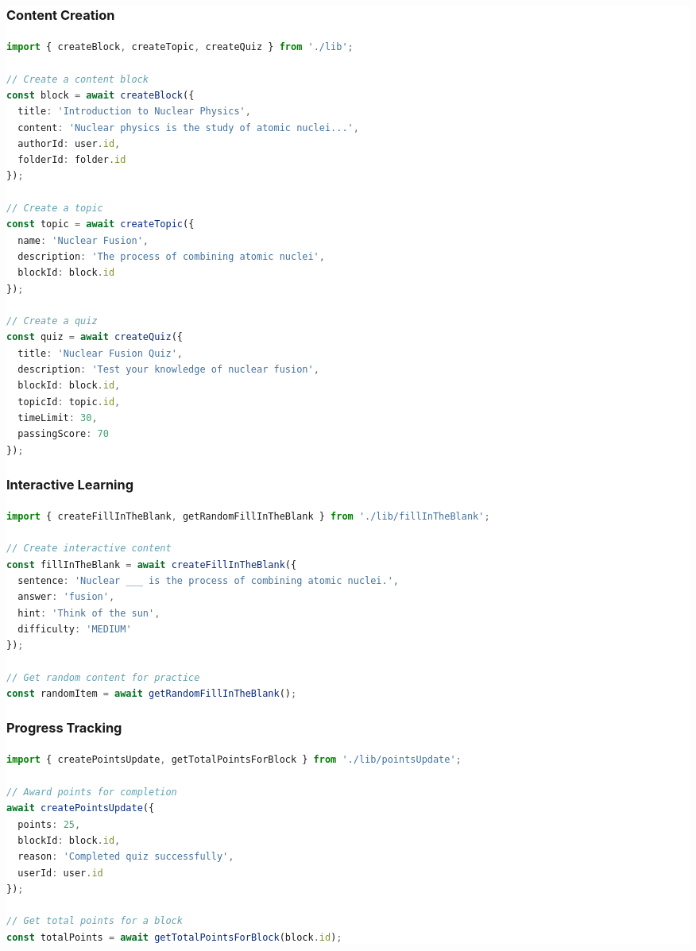 ### Content Creation
```typescript
import { createBlock, createTopic, createQuiz } from './lib';

// Create a content block
const block = await createBlock({
  title: 'Introduction to Nuclear Physics',
  content: 'Nuclear physics is the study of atomic nuclei...',
  authorId: user.id,
  folderId: folder.id
});

// Create a topic
const topic = await createTopic({
  name: 'Nuclear Fusion',
  description: 'The process of combining atomic nuclei',
  blockId: block.id
});

// Create a quiz
const quiz = await createQuiz({
  title: 'Nuclear Fusion Quiz',
  description: 'Test your knowledge of nuclear fusion',
  blockId: block.id,
  topicId: topic.id,
  timeLimit: 30,
  passingScore: 70
});
```

### Interactive Learning
```typescript
import { createFillInTheBlank, getRandomFillInTheBlank } from './lib/fillInTheBlank';

// Create interactive content
const fillInTheBlank = await createFillInTheBlank({
  sentence: 'Nuclear ___ is the process of combining atomic nuclei.',
  answer: 'fusion',
  hint: 'Think of the sun',
  difficulty: 'MEDIUM'
});

// Get random content for practice
const randomItem = await getRandomFillInTheBlank();
```

### Progress Tracking
```typescript
import { createPointsUpdate, getTotalPointsForBlock } from './lib/pointsUpdate';

// Award points for completion
await createPointsUpdate({
  points: 25,
  blockId: block.id,
  reason: 'Completed quiz successfully',
  userId: user.id
});

// Get total points for a block
const totalPoints = await getTotalPointsForBlock(block.id);
```
